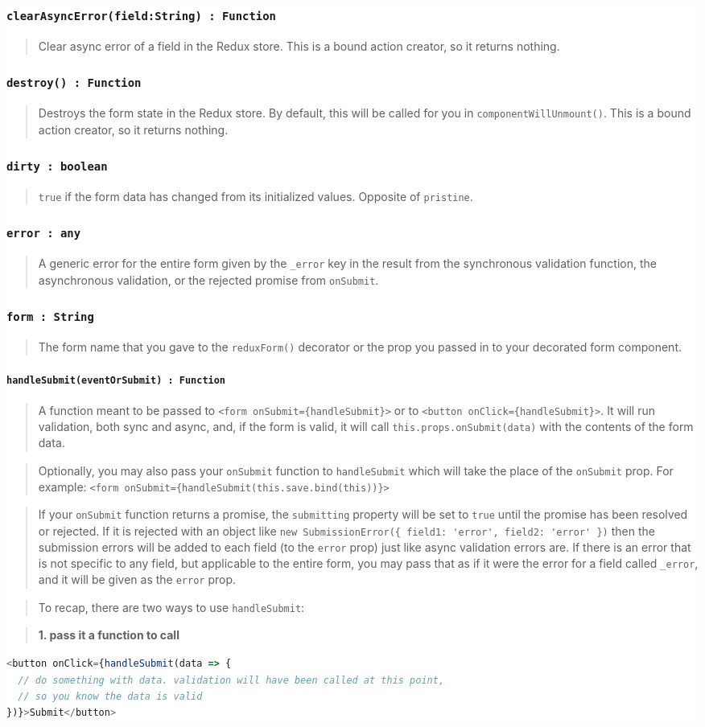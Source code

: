 ### `clearAsyncError(field:String) : Function`

> Clear async error of a field in the Redux store.
This is a bound action creator, so it returns nothing.

### `destroy() : Function`

> Destroys the form state in the Redux store. By default, this will be called for you in
`componentWillUnmount()`.
This is a bound action creator, so it returns nothing.

### `dirty : boolean`

> `true` if the form data has changed from its initialized values. Opposite of `pristine`.

### `error : any`

> A generic error for the entire form given by the `_error` key in the result from the
synchronous validation function, the asynchronous validation, or the rejected promise from
`onSubmit`.

### `form : String`

> The form name that you gave to the `reduxForm()` decorator or the prop you passed in to your
decorated form component.

#### `handleSubmit(eventOrSubmit) : Function`

> A function meant to be passed to `<form onSubmit={handleSubmit}>` or to
`<button onClick={handleSubmit}>`. It will run validation, both sync and async, and, if the
form is valid, it will call `this.props.onSubmit(data)` with the contents of the form data.

> Optionally, you may also pass your `onSubmit` function to `handleSubmit` which will take
the place of the `onSubmit` prop. For example:
`<form onSubmit={handleSubmit(this.save.bind(this))}>`

> If your `onSubmit` function returns a promise, the `submitting` property will be set to
`true` until the promise has been resolved or rejected. If it is rejected with an object
like `new SubmissionError({ field1: 'error', field2: 'error' })` then the submission errors will be added
to each field (to the `error` prop) just like async validation errors are. If there is an
error that is not specific to any field, but applicable to the entire form, you may pass
that as if it were the error for a field called `_error`, and it will be given as the
`error` prop.

> To recap, there are two ways to use `handleSubmit`:

> **1. pass it a function to call**

```javascript
<button onClick={handleSubmit(data => {
  // do something with data. validation will have been called at this point,
  // so you know the data is valid
})}>Submit</button>
```
